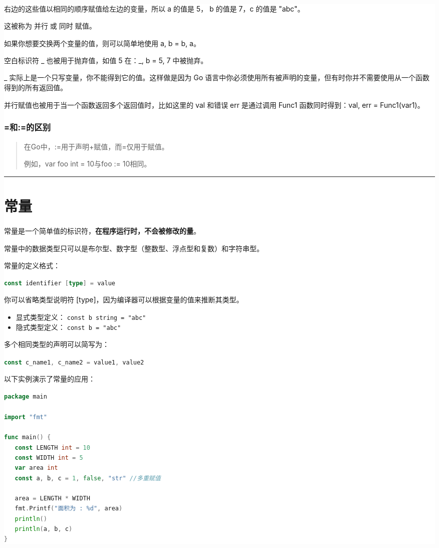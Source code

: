 右边的这些值以相同的顺序赋值给左边的变量，所以 a 的值是 5， b 的值是 7，c 的值是 "abc"。

这被称为 并行 或 同时 赋值。

如果你想要交换两个变量的值，则可以简单地使用 a, b = b, a。

空白标识符 _ 也被用于抛弃值，如值 5 在：_, b = 5, 7 中被抛弃。

_ 实际上是一个只写变量，你不能得到它的值。这样做是因为 Go 语言中你必须使用所有被声明的变量，但有时你并不需要使用从一个函数得到的所有返回值。

并行赋值也被用于当一个函数返回多个返回值时，比如这里的 val 和错误 err 是通过调用 Func1 函数同时得到：val, err = Func1(var1)。

### =和:=的区别

> 在Go中，:=用于声明+赋值，而=仅用于赋值。
>
> 例如，var foo int = 10与foo := 10相同。

---

# 常量

常量是一个简单值的标识符，**在程序运行时，不会被修改的量**。

常量中的数据类型只可以是布尔型、数字型（整数型、浮点型和复数）和字符串型。

常量的定义格式：

```go
const identifier [type] = value
```

你可以省略类型说明符 [type]，因为编译器可以根据变量的值来推断其类型。

- 显式类型定义： `const b string = "abc"`
- 隐式类型定义： `const b = "abc"`

多个相同类型的声明可以简写为：

```go
const c_name1, c_name2 = value1, value2
```

以下实例演示了常量的应用：

```go
package main

import "fmt"

func main() {
   const LENGTH int = 10
   const WIDTH int = 5   
   var area int
   const a, b, c = 1, false, "str" //多重赋值

   area = LENGTH * WIDTH
   fmt.Printf("面积为 : %d", area)
   println()
   println(a, b, c)   
}
```
